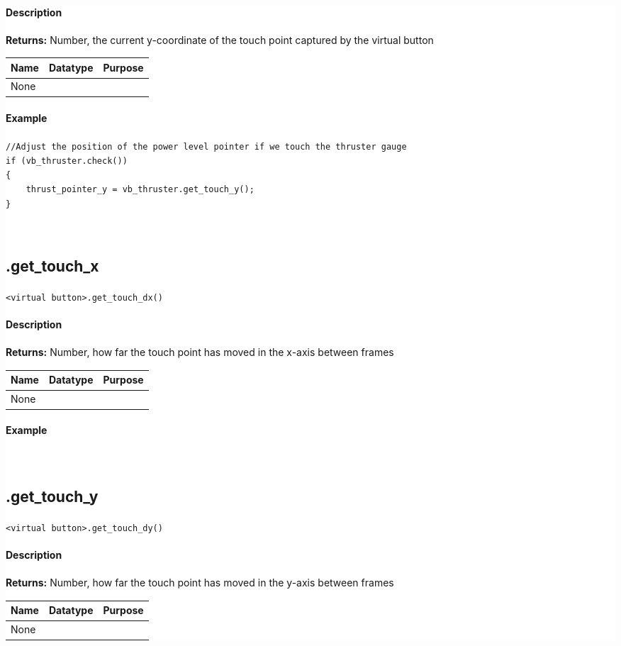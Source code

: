 #### **Description**

**Returns:** Number, the current y-coordinate of the touch point captured by the virtual button

|Name|Datatype|Purpose|
|----|--------|-------|
|None|        |       |

#### **Example**

```gml
//Adjust the position of the power level pointer if we touch the thruster gauge
if (vb_thruster.check())
{
	thrust_pointer_y = vb_thruster.get_touch_y();
}
```



&nbsp;

## .get_touch_x

`<virtual button>.get_touch_dx()`



#### **Description**

**Returns:** Number, how far the touch point has moved in the x-axis between frames

|Name|Datatype|Purpose|
|----|--------|-------|
|None|        |       |

#### **Example**

```gml

```



&nbsp;

## .get_touch_y

`<virtual button>.get_touch_dy()`



#### **Description**

**Returns:** Number, how far the touch point has moved in the y-axis between frames

|Name|Datatype|Purpose|
|----|--------|-------|
|None|        |       |
